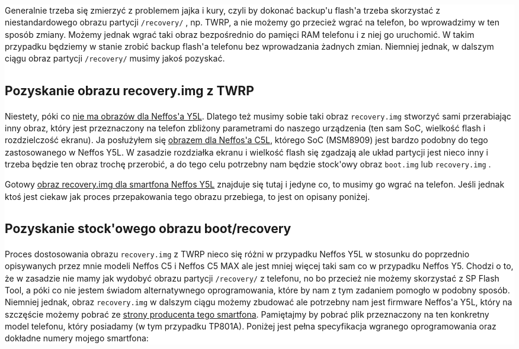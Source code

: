 Generalnie trzeba się zmierzyć z problemem jajka i kury, czyli by dokonać backup'u flash'a trzeba
skorzystać z niestandardowego obrazu partycji `/recovery/` , np. TWRP, a nie możemy go przecież
wgrać na telefon, bo wprowadzimy w ten sposób zmiany. Możemy jednak wgrać taki obraz bezpośrednio
do pamięci RAM telefonu i z niej go uruchomić. W takim przypadku będziemy w stanie zrobić backup
flash'a telefonu bez wprowadzania żadnych zmian. Niemniej jednak, w dalszym ciągu obraz partycji
`/recovery/` musimy jakoś pozyskać.

## Pozyskanie obrazu recovery.img z TWRP

Niestety, póki co [nie ma obrazów dla Neffos'a Y5L][7]. Dlatego też musimy sobie taki obraz
`recovery.img` stworzyć sami przerabiając inny obraz, który jest przeznaczony na telefon zbliżony
parametrami do naszego urządzenia (ten sam SoC, wielkość flash i rozdzielczość ekranu). Ja
posłużyłem się [obrazem dla Neffos'a C5L][8], którego SoC (MSM8909) jest bardzo podobny do tego
zastosowanego w Neffos Y5L. W zasadzie rozdziałka ekranu i wielkość flash się zgadzają ale układ
partycji jest nieco inny i trzeba będzie ten obraz trochę przerobić, a do tego celu potrzebny nam
będzie stock'owy obraz `boot.img` lub `recovery.img` .

Gotowy [obraz recovery.img dla smartfona Neffos Y5L][9] znajduje się tutaj i jedyne co, to musimy
go wgrać na telefon. Jeśli jednak ktoś jest ciekaw jak proces przepakowania tego obrazu przebiega,
to jest on opisany poniżej.

## Pozyskanie stock'owego obrazu boot/recovery

Proces dostosowania obrazu `recovery.img` z TWRP nieco się różni w przypadku Neffos Y5L w stosunku
do poprzednio opisywanych przez mnie modeli Neffos C5 i Neffos C5 MAX ale jest mniej więcej taki sam
co w przypadku Neffos Y5. Chodzi o to, że w zasadzie nie mamy jak wydobyć obrazu partycji
`/recovery/` z telefonu, no bo przecież nie możemy skorzystać z SP Flash Tool, a póki co nie jestem
świadom alternatywnego oprogramowania, które by nam z tym zadaniem pomogło w podobny sposób.
Niemniej jednak, obraz `recovery.img` w dalszym ciągu możemy zbudować ale potrzebny nam jest
firmware Neffos'a Y5L, który na szczęście możemy pobrać ze [strony producenta tego smartfona][10].
Pamiętajmy by pobrać plik przeznaczony na ten konkretny model telefonu, który posiadamy (w tym
przypadku TP801A). Poniżej jest pełna specyfikacja wgranego oprogramowania oraz dokładne numery
mojego smartfona:


[1]: /post/android-root-smartfona-neffos-y5-od-tp-link/
[2]: /post/root-w-smartfonach-neffos-od-tp-link-x1-c5-c5-max-y5-y5l/
[3]: https://developer.android.com/studio/command-line/adb.html
[4]: /post/android-jak-zainstalowac-adb-i-fastboot-pod-linux/
[5]: /post/android-root-smartfona-neffos-c5-max-od-tp-link/
[6]: /post/android-root-smartfona-neffos-c5-max-od-tp-link/
[7]: https://twrp.me/Devices/
[8]: http://4pda.ru/forum/index.php?showtopic=738058&st=80#entry52106796
[9]: /img/manual/recovery-neffos-y5l-tp-link-twrp.img
[10]: http://www.neffos.com/en/support/download/Y5L
[11]: https://github.com/codeworkx/abootimg
[12]: https://github.com/ndrancs/AIK-Linux-x32-x64/
[13]: https://play.google.com/store/apps/details?id=me.kuder.diskinfo&hl=pl
[14]: https://forum.xda-developers.com/showthread.php?t=1943625
[15]: https://www.clockworkmod.com/
[16]: https://twrp.me/
[17]: /post/android-reset-ustawien-do-fabrycznych-factory-defaults/
[18]: https://forum.xda-developers.com/apps/supersu/stable-2016-09-01supersu-v2-78-release-t3452703
[19]: https://play.google.com/store/apps/details?id=com.jrummyapps.rootchecker
[20]: https://play.google.com/store/apps/details?id=stericson.busybox
[21]: https://play.google.com/store/apps/details?id=jackpal.androidterm
[22]: https://play.google.com/store/apps/details?id=com.termux
